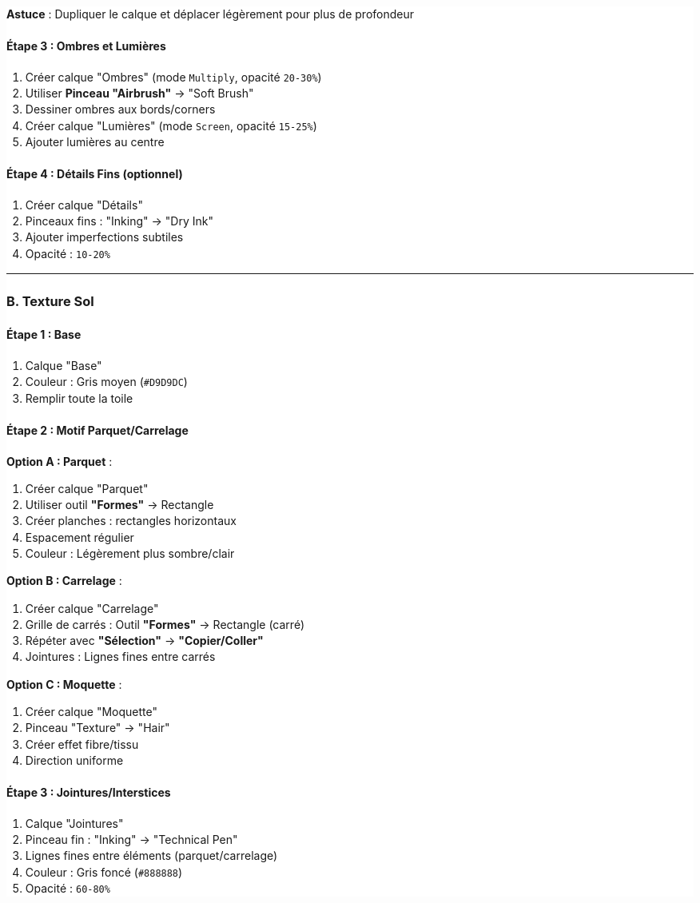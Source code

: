 **Astuce** : Dupliquer le calque et déplacer légèrement pour plus de profondeur

#### **Étape 3 : Ombres et Lumières**

1. Créer calque "Ombres" (mode `Multiply`, opacité `20-30%`)
2. Utiliser **Pinceau "Airbrush"** → "Soft Brush"
3. Dessiner ombres aux bords/corners
4. Créer calque "Lumières" (mode `Screen`, opacité `15-25%`)
5. Ajouter lumières au centre

#### **Étape 4 : Détails Fins** (optionnel)

1. Créer calque "Détails"
2. Pinceaux fins : "Inking" → "Dry Ink"
3. Ajouter imperfections subtiles
4. Opacité : `10-20%`

---

### **B. Texture Sol**

#### **Étape 1 : Base**

1. Calque "Base"
2. Couleur : Gris moyen (`#D9D9DC`)
3. Remplir toute la toile

#### **Étape 2 : Motif Parquet/Carrelage**

**Option A : Parquet** :
1. Créer calque "Parquet"
2. Utiliser outil **"Formes"** → Rectangle
3. Créer planches : rectangles horizontaux
4. Espacement régulier
5. Couleur : Légèrement plus sombre/clair

**Option B : Carrelage** :
1. Créer calque "Carrelage"
2. Grille de carrés : Outil **"Formes"** → Rectangle (carré)
3. Répéter avec **"Sélection"** → **"Copier/Coller"**
4. Jointures : Lignes fines entre carrés

**Option C : Moquette** :
1. Créer calque "Moquette"
2. Pinceau "Texture" → "Hair"
3. Créer effet fibre/tissu
4. Direction uniforme

#### **Étape 3 : Jointures/Interstices**

1. Calque "Jointures"
2. Pinceau fin : "Inking" → "Technical Pen"
3. Lignes fines entre éléments (parquet/carrelage)
4. Couleur : Gris foncé (`#888888`)
5. Opacité : `60-80%`

